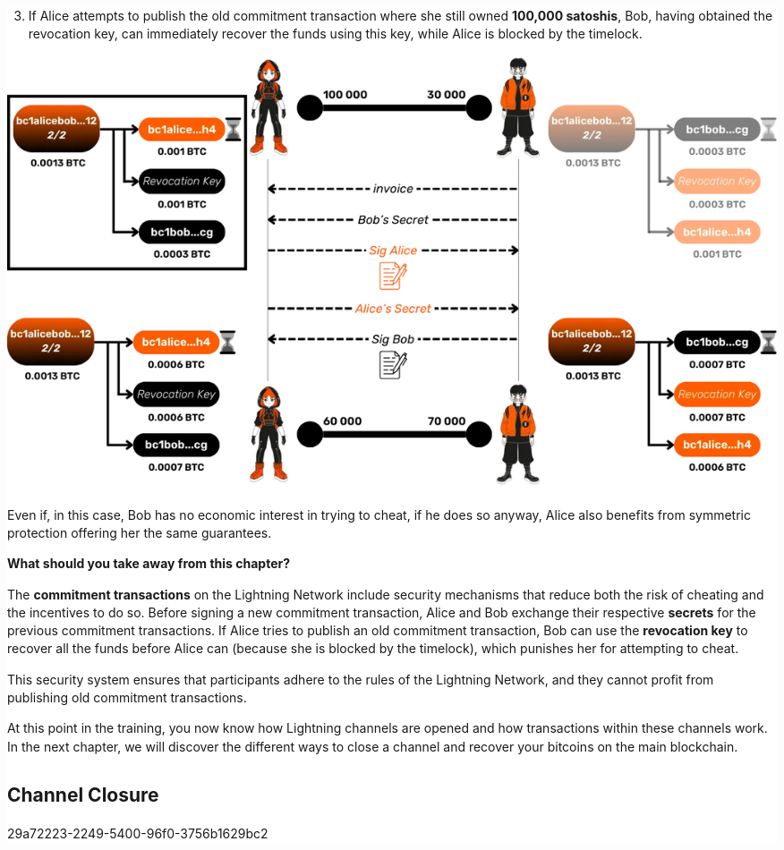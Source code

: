 3. If Alice attempts to publish the old commitment transaction where she still owned **100,000 satoshis**, Bob, having obtained the revocation key, can immediately recover the funds using this key, while Alice is blocked by the timelock.

![LNP201](assets/en/28.webp)

Even if, in this case, Bob has no economic interest in trying to cheat, if he does so anyway, Alice also benefits from symmetric protection offering her the same guarantees.

**What should you take away from this chapter?**

The **commitment transactions** on the Lightning Network include security mechanisms that reduce both the risk of cheating and the incentives to do so. Before signing a new commitment transaction, Alice and Bob exchange their respective **secrets** for the previous commitment transactions. If Alice tries to publish an old commitment transaction, Bob can use the **revocation key** to recover all the funds before Alice can (because she is blocked by the timelock), which punishes her for attempting to cheat.

This security system ensures that participants adhere to the rules of the Lightning Network, and they cannot profit from publishing old commitment transactions.

At this point in the training, you now know how Lightning channels are opened and how transactions within these channels work. In the next chapter, we will discover the different ways to close a channel and recover your bitcoins on the main blockchain.

## Channel Closure

<chapterId>29a72223-2249-5400-96f0-3756b1629bc2</chapterId>
